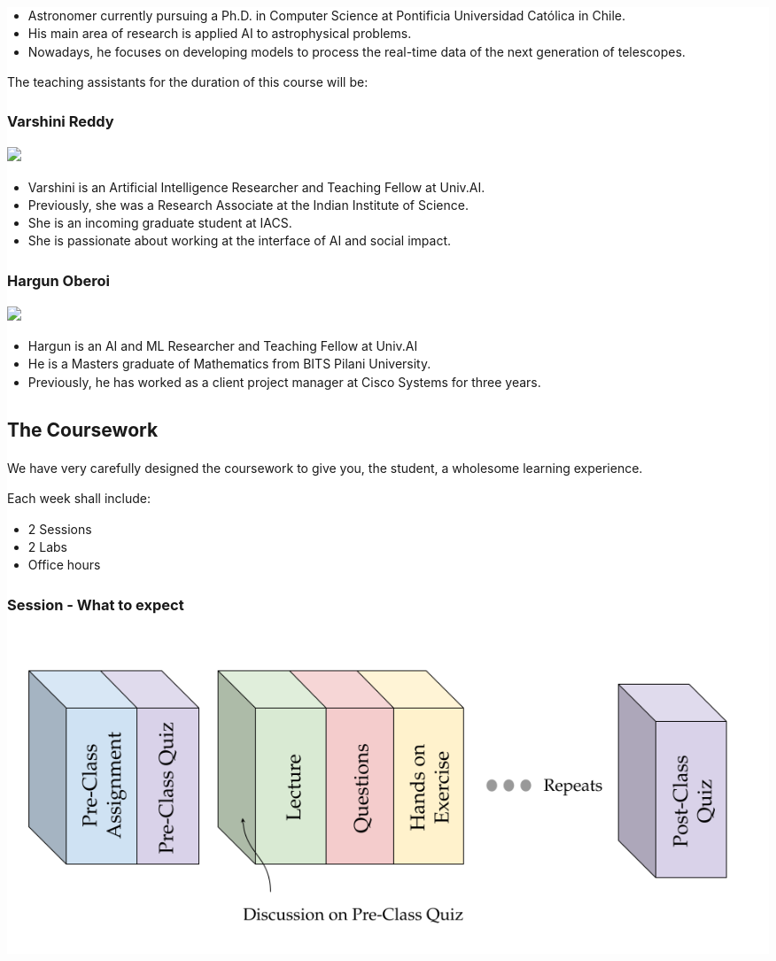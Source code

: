 - Astronomer currently pursuing a Ph.D. in Computer Science at Pontificia Universidad Católica in Chile. 
- His main area of research is applied AI to astrophysical problems. 
- Nowadays, he focuses on developing models to process the real-time data of the next generation of telescopes. 

The teaching assistants for the duration of this course will be:

### Varshini Reddy 

![](https://github.com/hargun3045/blog-dump/blob/master/pavlos-website/varshini.jpeg?raw=true)

- Varshini is an Artificial Intelligence Researcher and Teaching Fellow at Univ.AI. 
- Previously, she was a Research Associate at the Indian Institute of Science.
- She is an incoming graduate student at IACS.
- She is passionate about working at the interface of AI and social impact.

### Hargun Oberoi

![](https://github.com/hargun3045/blog-dump/blob/master/pavlos-website/hargun.jpeg?raw=true)

- Hargun is an AI and ML Researcher and Teaching Fellow at Univ.AI
- He is a Masters graduate of Mathematics from BITS Pilani University. 
- Previously, he has worked as a client project manager at Cisco Systems for three years.


## The Coursework


We have very carefully designed the coursework to give you, the student, a wholesome learning experience.

Each week shall include:

- 2 Sessions
- 2 Labs
- Office hours

### Session - What to expect

![](/assets/images/Session.png)
